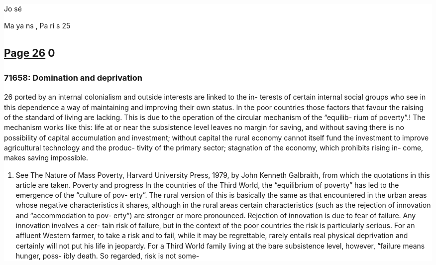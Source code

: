 Jo
sé
 
Ma
ya
ns
, 
Pa
ri
s 
25

## [Page 26](071682engo.pdf#page=26) 0

### 71658: Domination and deprivation

26 
ported by an internal colonialism and 
outside interests are linked to the in- 
terests of certain internal social groups 
who see in this dependence a way of 
maintaining and improving their own 
status. 
In the poor countries those factors that 
favour the raising of the standard of living 
are lacking. This is due to the operation 
of the circular mechanism of the “equilib- 
rium of poverty”.! The mechanism works 
like this: life at or near the subsistence 
level leaves no margin for saving, and 
without saving there is no possibility of 
capital accumulation and investment; 
without capital the rural economy cannot 
itself fund the investment to improve 
agricultural technology and the produc- 
tivity of the primary sector; stagnation of 
the economy, which prohibits rising in- 
come, makes saving impossible. 
1. See The Nature of Mass Poverty, Harvard University 
Press, 1979, by John Kenneth Galbraith, from which the 
quotations in this article are taken. 
Poverty and progress 
In the countries of the Third World, 
the “equilibrium of poverty” has led to 
the emergence of the “culture of pov- 
erty”. The rural version of this is basically 
the same as that encountered in the urban 
areas whose negative characteristics it 
shares, although in the rural areas certain 
characteristics (such as the rejection of 
innovation and “accommodation to pov- 
erty”) are stronger or more pronounced. 
Rejection of innovation is due to fear 
of failure. Any innovation involves a cer- 
tain risk of failure, but in the context of 
the poor countries the risk is particularly 
serious. For an affluent Western farmer, 
to take a risk and to fail, while it may be 
regrettable, rarely entails real physical 
deprivation and certainly will not put his 
life in jeopardy. For a Third World family 
living at the bare subsistence level, 
however, “failure means hunger, poss- 
ibly death. So regarded, risk is not some- 